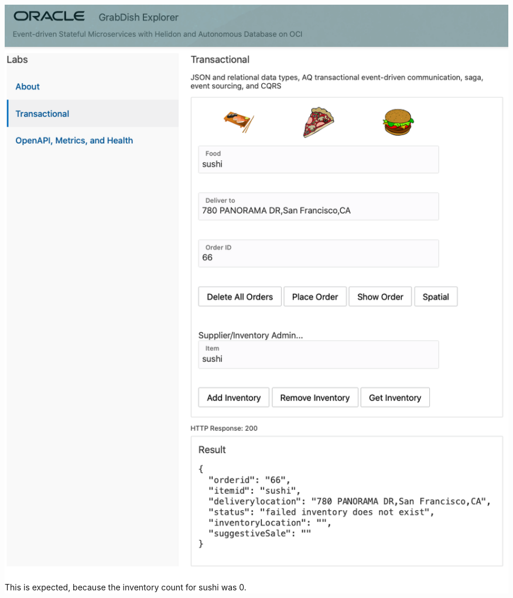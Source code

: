    ![Show Order](images/tx-show-order-66.png " ")

   This is expected, because the inventory count for sushi was 0.
